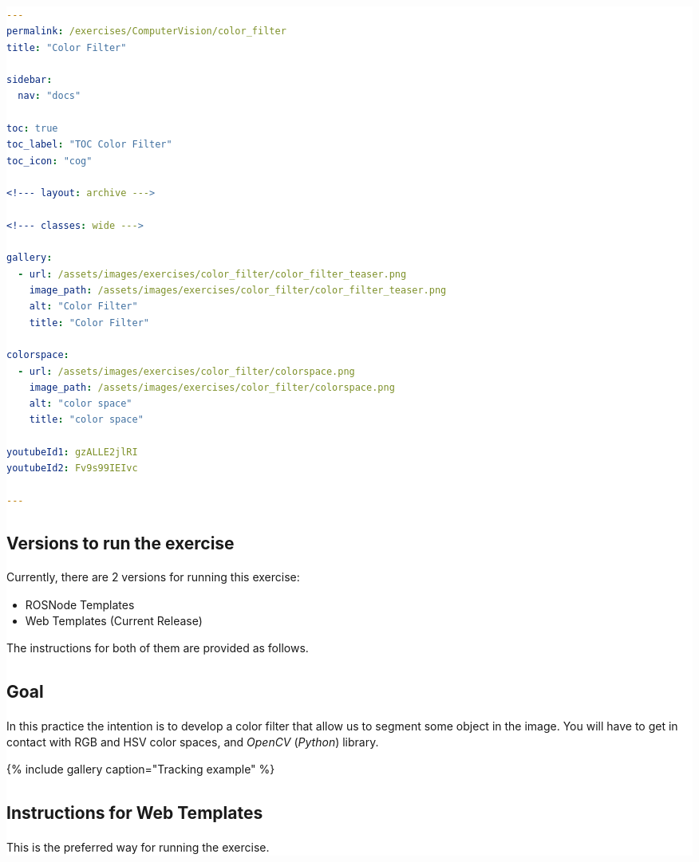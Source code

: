 ```yaml
---
permalink: /exercises/ComputerVision/color_filter
title: "Color Filter"

sidebar:
  nav: "docs"

toc: true
toc_label: "TOC Color Filter"
toc_icon: "cog"

<!--- layout: archive --->

<!--- classes: wide --->

gallery:
  - url: /assets/images/exercises/color_filter/color_filter_teaser.png
    image_path: /assets/images/exercises/color_filter/color_filter_teaser.png
    alt: "Color Filter"
    title: "Color Filter"

colorspace:
  - url: /assets/images/exercises/color_filter/colorspace.png
    image_path: /assets/images/exercises/color_filter/colorspace.png
    alt: "color space"
    title: "color space"

youtubeId1: gzALLE2jlRI
youtubeId2: Fv9s99IEIvc

---
```

## Versions to run the exercise

Currently, there are 2 versions for running this exercise:

- ROSNode Templates
- Web Templates (Current Release)

The instructions for both of them are provided as follows.


## Goal

In this practice the intention is to develop a color filter that allow us to segment some object in the image. You will have to get in contact with RGB and HSV color spaces, and *OpenCV* (*Python*) library.

{% include gallery caption="Tracking example" %}


## Instructions for Web Templates
This is the preferred way for running the exercise.
